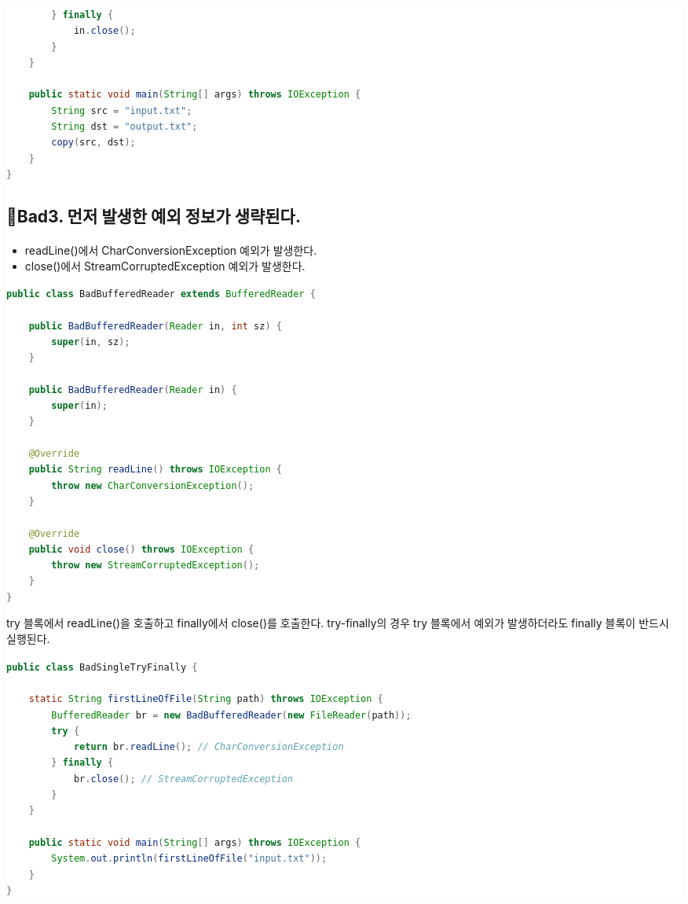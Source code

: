 ```java
        } finally {
            in.close();
        }
    }

    public static void main(String[] args) throws IOException {
        String src = "input.txt";
        String dst = "output.txt";
        copy(src, dst);
    }
}

```

## 🌟Bad3. 먼저 발생한 예외 정보가 생략된다.

- readLine()에서 CharConversionException 예외가 발생한다.
- close()에서 StreamCorruptedException 예외가 발생한다.

```java
public class BadBufferedReader extends BufferedReader {

    public BadBufferedReader(Reader in, int sz) {
        super(in, sz);
    }

    public BadBufferedReader(Reader in) {
        super(in);
    }

    @Override
    public String readLine() throws IOException {
        throw new CharConversionException();
    }

    @Override
    public void close() throws IOException {
        throw new StreamCorruptedException();
    }
}
```

try 블록에서 readLine()을 호출하고 finally에서 close()를 호출한다. try-finally의 경우 try 블록에서 예외가 발생하더라도 finally 블록이 반드시 실행된다. 

```java
public class BadSingleTryFinally {

    static String firstLineOfFile(String path) throws IOException {
        BufferedReader br = new BadBufferedReader(new FileReader(path));
        try {
            return br.readLine(); // CharConversionException
        } finally {
            br.close(); // StreamCorruptedException
        }
    }

    public static void main(String[] args) throws IOException {
        System.out.println(firstLineOfFile("input.txt"));
    }
}
```

